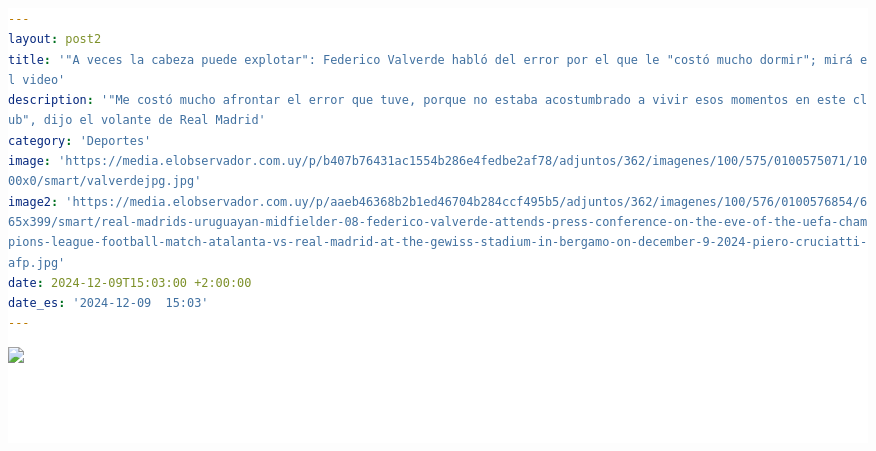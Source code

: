 ```yaml
---
layout: post2
title: '"A veces la cabeza puede explotar": Federico Valverde habló del error por el que le "costó mucho dormir"; mirá el video'
description: '"Me costó mucho afrontar el error que tuve, porque no estaba acostumbrado a vivir esos momentos en este club", dijo el volante de Real Madrid'
category: 'Deportes'
image: 'https://media.elobservador.com.uy/p/b407b76431ac1554b286e4fedbe2af78/adjuntos/362/imagenes/100/575/0100575071/1000x0/smart/valverdejpg.jpg'
image2: 'https://media.elobservador.com.uy/p/aaeb46368b2b1ed46704b284ccf495b5/adjuntos/362/imagenes/100/576/0100576854/665x399/smart/real-madrids-uruguayan-midfielder-08-federico-valverde-attends-press-conference-on-the-eve-of-the-uefa-champions-league-football-match-atalanta-vs-real-madrid-at-the-gewiss-stadium-in-bergamo-on-december-9-2024-piero-cruciatti-afp.jpg'
date: 2024-12-09T15:03:00 +2:00:00
date_es: '2024-12-09  15:03'
---
```


<html>
<img style='width: 100%' src='{{ page.image | prepend: base.url }}'><div style='height: 75px'></div>